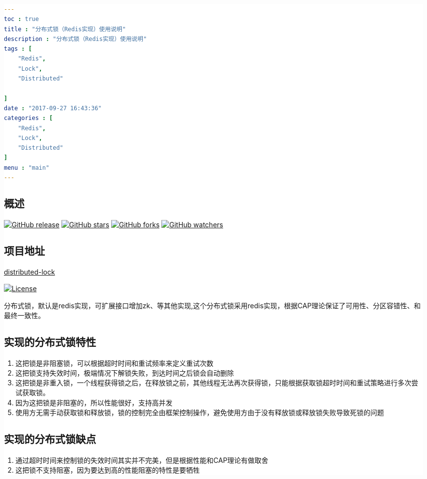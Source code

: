 ```yaml
---
toc : true
title : "分布式锁（Redis实现）使用说明"
description : "分布式锁（Redis实现）使用说明"
tags : [
    "Redis",
	"Lock",
	"Distributed"

]
date : "2017-09-27 16:43:36"
categories : [
    "Redis",
	"Lock",
	"Distributed"
]
menu : "main"
---
```


## 概述

[![GitHub release](https://img.shields.io/github/release/ningyu1/distributed-lock.svg?style=social&label=Release)](https://github.com/ningyu1/distributed-lock/releases)&nbsp;[![GitHub stars](https://img.shields.io/github/stars/ningyu1/distributed-lock.svg?style=social&label=Star)](https://github.com/ningyu1/distributed-lock/stargazers)&nbsp;[![GitHub forks](https://img.shields.io/github/forks/ningyu1/distributed-lock.svg?style=social&label=Fork)](https://github.com/ningyu1/distributed-lock/fork)&nbsp;[![GitHub watchers](https://img.shields.io/github/watchers/ningyu1/distributed-lock.svg?style=social&label=Watch)](https://github.com/ningyu1/distributed-lock/watchers)

## 项目地址
[distributed-lock](https://github.com/ningyu1/distributed-lock "项目地址") 

[![License](https://img.shields.io/badge/license-GPLv3-blue.svg)](http://www.gnu.org/licenses/gpl-3.0.html)

分布式锁，默认是redis实现，可扩展接口增加zk、等其他实现,这个分布式锁采用redis实现，根据CAP理论保证了可用性、分区容错性、和最终一致性。

## 实现的分布式锁特性

1. 这把锁是非阻塞锁，可以根据超时时间和重试频率来定义重试次数
2. 这把锁支持失效时间，极端情况下解锁失败，到达时间之后锁会自动删除
3. 这把锁是非重入锁，一个线程获得锁之后，在释放锁之前，其他线程无法再次获得锁，只能根据获取锁超时时间和重试策略进行多次尝试获取锁。
4. 因为这把锁是非阻塞的，所以性能很好，支持高并发
5. 使用方无需手动获取锁和释放锁，锁的控制完全由框架控制操作，避免使用方由于没有释放锁或释放锁失败导致死锁的问题

## 实现的分布式锁缺点

1. 通过超时时间来控制锁的失效时间其实并不完美，但是根据性能和CAP理论有做取舍
2. 这把锁不支持阻塞，因为要达到高的性能阻塞的特性是要牺牲
